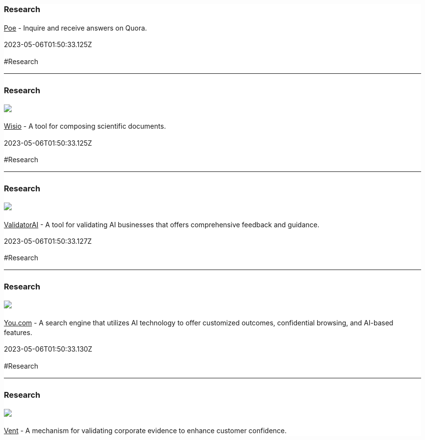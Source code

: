 
### Research

[Poe](https://poe.com/login?redirect_url=%2F%3Fref%3Daitoolkit.org) - Inquire and receive answers on Quora.

2023-05-06T01:50:33.125Z

#Research

---

### Research

![](https://i.ibb.co/zNGRG3g/Untitled-design-5.png)

[Wisio](https://wisio.app) - A tool for composing scientific documents.

2023-05-06T01:50:33.125Z

#Research

---

### Research

![](https://www.validatorai.com/img/social-media-v-logo.jpg)

[ValidatorAI](https://validatorai.com) - A tool for validating AI businesses that offers comprehensive feedback and guidance.

2023-05-06T01:50:33.127Z

#Research

---

### Research

![](https://cdn.you.com/img/THUMBNAIL_002a.png)

[You.com](https://you.com) - A search engine that utilizes AI technology to offer customized outcomes, confidential browsing, and AI-based features.

2023-05-06T01:50:33.130Z

#Research

---

### Research

![](https://static.wixstatic.com/media/468ca4_83f385a6668a4d689637e688c891fe4a~mv2.png/v1/fill/w_2500,h_1406,al_c/468ca4_83f385a6668a4d689637e688c891fe4a~mv2.png)

[Vent](https://venturefy.com) - A mechanism for validating corporate evidence to enhance customer confidence.
